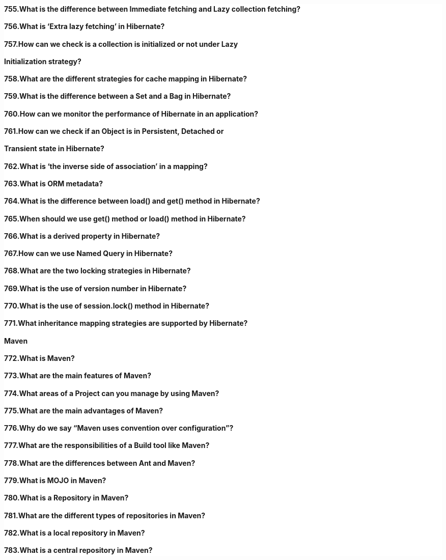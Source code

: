 **755.What is the difference between Immediate fetching and Lazy
collection fetching?**

**756.What is ‘Extra lazy fetching’ in Hibernate?**

**757.How can we check is a collection is initialized or not under Lazy**

**Initialization strategy?**

**758.What are the different strategies for cache mapping in Hibernate?**

**759.What is the difference between a Set and a Bag in Hibernate?**

**760.How can we monitor the performance of Hibernate in an application?**

**761.How can we check if an Object is in Persistent, Detached or**

**Transient state in Hibernate?**

**762.What is ‘the inverse side of association’ in a mapping?**

**763.What is ORM metadata?**

**764.What is the difference between load() and get() method in Hibernate?**

**765.When should we use get() method or load() method in Hibernate?**

**766.What is a derived property in Hibernate?**

**767.How can we use Named Query in Hibernate?**

**768.What are the two locking strategies in Hibernate?**

**769.What is the use of version number in Hibernate?**

**770.What is the use of session.lock() method in Hibernate?**

**771.What inheritance mapping strategies are supported by Hibernate?**


**Maven**

**772.What is Maven?**

**773.What are the main features of Maven?**

**774.What areas of a Project can you manage by using Maven?**

**775.What are the main advantages of Maven?**

**776.Why do we say “Maven uses convention over configuration”?**

**777.What are the responsibilities of a Build tool like Maven?**

**778.What are the differences between Ant and Maven?**

**779.What is MOJO in Maven?**

**780.What is a Repository in Maven?**

**781.What are the different types of repositories in Maven?**

**782.What is a local repository in Maven?**

**783.What is a central repository in Maven?**
